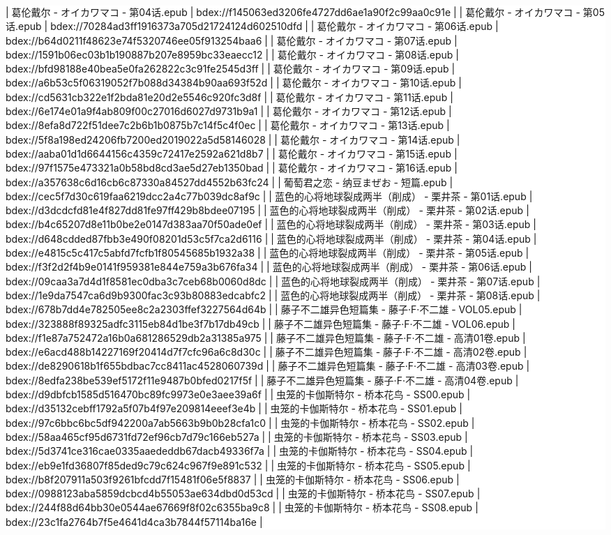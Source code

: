 | 葛伦戴尔 - オイカワマコ - 第04话.epub | bdex://f145063ed3206fe4727dd6ae1a90f2c99aa0c91e |
| 葛伦戴尔 - オイカワマコ - 第05话.epub | bdex://70284ad3ff1916373a705d21724124d602510dfd |
| 葛伦戴尔 - オイカワマコ - 第06话.epub | bdex://b64d0211f48623e74f5320746ee05f913254baa6 |
| 葛伦戴尔 - オイカワマコ - 第07话.epub | bdex://1591b06ec03b1b190887b207e8959bc33eaecc12 |
| 葛伦戴尔 - オイカワマコ - 第08话.epub | bdex://bfd98188e40bea5e0fa262822c3c91fe2545d3ff |
| 葛伦戴尔 - オイカワマコ - 第09话.epub | bdex://a6b53c5f06319052f7b088d34384b90aa693f52d |
| 葛伦戴尔 - オイカワマコ - 第10话.epub | bdex://cd5631cb322e1f2bda81e20d2e5546c920fc3d8f |
| 葛伦戴尔 - オイカワマコ - 第11话.epub | bdex://6e174e01a9f4ab809f00c27016d6027d9731b9a1 |
| 葛伦戴尔 - オイカワマコ - 第12话.epub | bdex://8efa8d722f51dee7c2b6b1b0875b7c14f5c4f0ec |
| 葛伦戴尔 - オイカワマコ - 第13话.epub | bdex://5f8a198ed24206fb7200ed2019022a5d58146028 |
| 葛伦戴尔 - オイカワマコ - 第14话.epub | bdex://aaba01d1d6644156c4359c72417e2592a621d8b7 |
| 葛伦戴尔 - オイカワマコ - 第15话.epub | bdex://97f1575e473321a0b58bd8cd3ae5d27eb1350bad |
| 葛伦戴尔 - オイカワマコ - 第16话.epub | bdex://a357638c6d16cb6c87330a84527dd4552b63fc24 |
| 葡萄君之恋 - 纳豆まぜお - 短篇.epub | bdex://cec5f7d30c619faa6219dcc2a4c77b039dc8af9c |
| 蓝色的心将地球裂成两半（削成） - 栗井茶 - 第01话.epub | bdex://d3dcdcfd81e4f827dd81fe97ff429b8bdee07195 |
| 蓝色的心将地球裂成两半（削成） - 栗井茶 - 第02话.epub | bdex://b4c65207d8e11b0be2e0147d383aa70f50ade0ef |
| 蓝色的心将地球裂成两半（削成） - 栗井茶 - 第03话.epub | bdex://d648cdded87fbb3e490f08201d53c5f7ca2d6116 |
| 蓝色的心将地球裂成两半（削成） - 栗井茶 - 第04话.epub | bdex://e4815c5c417c5abfd7fcfb1f80545685b1932a38 |
| 蓝色的心将地球裂成两半（削成） - 栗井茶 - 第05话.epub | bdex://f3f2d2f4b9e0141f959381e844e759a3b676fa34 |
| 蓝色的心将地球裂成两半（削成） - 栗井茶 - 第06话.epub | bdex://09caa3a7d4d1f8581ec0dba3c7ceb68b0060d8dc |
| 蓝色的心将地球裂成两半（削成） - 栗井茶 - 第07话.epub | bdex://1e9da7547ca6d9b9300fac3c93b80883edcabfc2 |
| 蓝色的心将地球裂成两半（削成） - 栗井茶 - 第08话.epub | bdex://678b7dd4e782505ee8c2a2303ffef3227564d64b |
| 藤子不二雄异色短篇集 - 藤子·F·不二雄 - VOL05.epub | bdex://323888f89325adfc3115eb84d1be3f7b17db49cb |
| 藤子不二雄异色短篇集 - 藤子·F·不二雄 - VOL06.epub | bdex://f1e87a752472a16b0a681286529db2a31385a975 |
| 藤子不二雄异色短篇集 - 藤子·F·不二雄 - 高清01卷.epub | bdex://e6acd488b14227169f20414d7f7cfc96a6c8d30c |
| 藤子不二雄异色短篇集 - 藤子·F·不二雄 - 高清02卷.epub | bdex://de8290618b1f655bdbac7cc8411ac4528060739d |
| 藤子不二雄异色短篇集 - 藤子·F·不二雄 - 高清03卷.epub | bdex://8edfa238be539ef5172f11e9487b0bfed0217f5f |
| 藤子不二雄异色短篇集 - 藤子·F·不二雄 - 高清04卷.epub | bdex://d9dbfcb1585d516470bc89fc9973e0e3aee39a6f |
| 虫笼的卡伽斯特尔 - 桥本花鸟 - SS00.epub | bdex://d35132cebff1792a5f07b4f97e209814eeef3e4b |
| 虫笼的卡伽斯特尔 - 桥本花鸟 - SS01.epub | bdex://97c6bbc6bc5df942200a7ab5663b9b0b28cfa1c0 |
| 虫笼的卡伽斯特尔 - 桥本花鸟 - SS02.epub | bdex://58aa465cf95d6731fd72ef96cb7d79c166eb527a |
| 虫笼的卡伽斯特尔 - 桥本花鸟 - SS03.epub | bdex://5d3741ce316cae0335aaededdb67dacb49336f7a |
| 虫笼的卡伽斯特尔 - 桥本花鸟 - SS04.epub | bdex://eb9e1fd36807f85ded9c79c624c967f9e891c532 |
| 虫笼的卡伽斯特尔 - 桥本花鸟 - SS05.epub | bdex://b8f207911a503f9261bfcdd7f15481f06e5f8837 |
| 虫笼的卡伽斯特尔 - 桥本花鸟 - SS06.epub | bdex://0988123aba5859dcbcd4b55053ae634dbd0d53cd |
| 虫笼的卡伽斯特尔 - 桥本花鸟 - SS07.epub | bdex://244f88d64bb30e0544ae67669f8f02c6355ba9c8 |
| 虫笼的卡伽斯特尔 - 桥本花鸟 - SS08.epub | bdex://23c1fa2764b7f5e4641d4ca3b7844f57114ba16e |